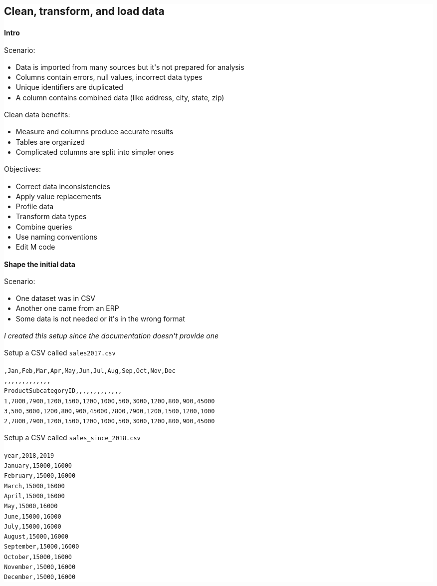 
## Clean, transform, and load data

**Intro**

Scenario:
* Data is imported from many sources but it's not prepared for analysis
* Columns contain errors, null values, incorrect data types
* Unique identifiers are duplicated
* A column contains combined data (like address, city, state, zip)

Clean data benefits:
* Measure and columns produce accurate results
* Tables are organized
* Complicated columns are split into simpler ones

Objectives:
* Correct data inconsistencies
* Apply value replacements
* Profile data
* Transform data types
* Combine queries
* Use naming conventions
* Edit M code

**Shape the initial data**

Scenario:
* One dataset was in CSV
* Another one came from an ERP
* Some data is not needed or it's in the wrong format

*I created this setup since the documentation doesn't provide one*

Setup a CSV called `sales2017.csv`

	,Jan,Feb,Mar,Apr,May,Jun,Jul,Aug,Sep,Oct,Nov,Dec
	,,,,,,,,,,,,,
	ProductSubcategoryID,,,,,,,,,,,,,
	1,7800,7900,1200,1500,1200,1000,500,3000,1200,800,900,45000
	3,500,3000,1200,800,900,45000,7800,7900,1200,1500,1200,1000
	2,7800,7900,1200,1500,1200,1000,500,3000,1200,800,900,45000

Setup a CSV called `sales_since_2018.csv`

	year,2018,2019
	January,15000,16000
	February,15000,16000
	March,15000,16000
	April,15000,16000
	May,15000,16000
	June,15000,16000
	July,15000,16000
	August,15000,16000
	September,15000,16000
	October,15000,16000
	November,15000,16000
	December,15000,16000
